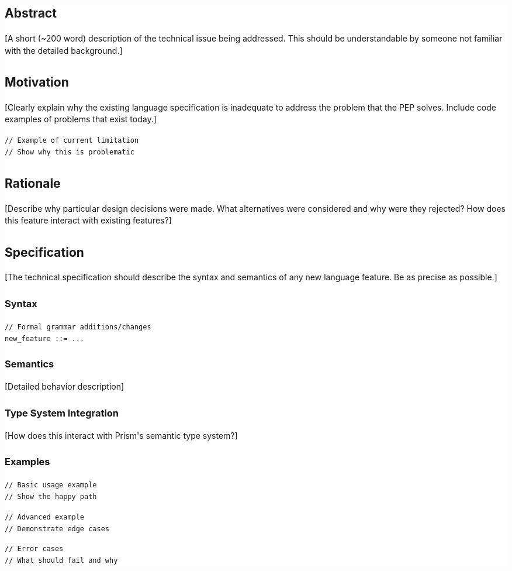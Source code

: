 ## Abstract

[A short (~200 word) description of the technical issue being addressed. This should be understandable by someone not familiar with the detailed background.]

## Motivation

[Clearly explain why the existing language specification is inadequate to address the problem that the PEP solves. Include code examples of problems that exist today.]

```prism
// Example of current limitation
// Show why this is problematic
```

## Rationale

[Describe why particular design decisions were made. What alternatives were considered and why were they rejected? How does this feature interact with existing features?]

## Specification

[The technical specification should describe the syntax and semantics of any new language feature. Be as precise as possible.]

### Syntax

```ebnf
// Formal grammar additions/changes
new_feature ::= ...
```

### Semantics

[Detailed behavior description]

### Type System Integration

[How does this interact with Prism's semantic type system?]

### Examples

```prism
// Basic usage example
// Show the happy path
```

```prism
// Advanced example
// Demonstrate edge cases
```

```prism
// Error cases
// What should fail and why
```
